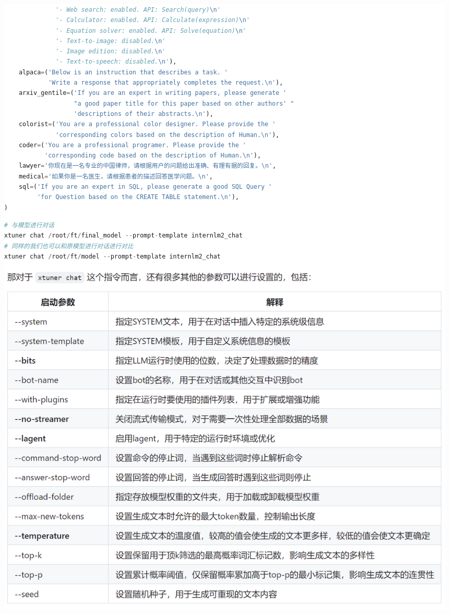 ```python
              '- Web search: enabled. API: Search(query)\n'
              '- Calculator: enabled. API: Calculate(expression)\n'
              '- Equation solver: enabled. API: Solve(equation)\n'
              '- Text-to-image: disabled.\n'
              '- Image edition: disabled.\n'
              '- Text-to-speech: disabled.\n'),
    alpaca=('Below is an instruction that describes a task. '
            'Write a response that appropriately completes the request.\n'),
    arxiv_gentile=('If you are an expert in writing papers, please generate '
                   "a good paper title for this paper based on other authors' "
                   'descriptions of their abstracts.\n'),
    colorist=('You are a professional color designer. Please provide the '
              'corresponding colors based on the description of Human.\n'),
    coder=('You are a professional programer. Please provide the '
           'corresponding code based on the description of Human.\n'),
    lawyer='你现在是一名专业的中国律师，请根据用户的问题给出准确、有理有据的回复。\n',
    medical='如果你是一名医生，请根据患者的描述回答医学问题。\n',
    sql=('If you are an expert in SQL, please generate a good SQL Query '
         'for Question based on the CREATE TABLE statement.\n'),
)
```

```python
# 与模型进行对话
xtuner chat /root/ft/final_model --prompt-template internlm2_chat
# 同样的我们也可以和原模型进行对话进行对比
xtuner chat /root/ft/model --prompt-template internlm2_chat
```

![图片](./imgs/xtuner-chat参数.png)
